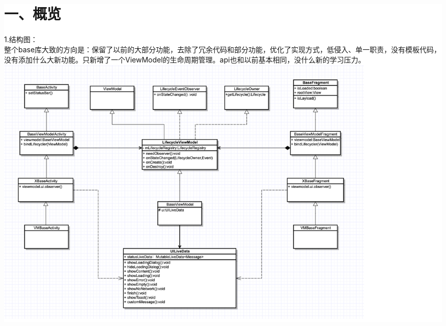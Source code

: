 
# 一、概览
1.结构图：  
整个base库大致的方向是：保留了以前的大部分功能，去除了冗余代码和部分功能，优化了实现方式，低侵入、单一职责，没有模板代码，没有添加什么大新功能。只新增了一个ViewModel的生命周期管理。api也和以前基本相同，没什么新的学习压力。
<img src="image/baseAndroid_1.png"  height="500" /> 
